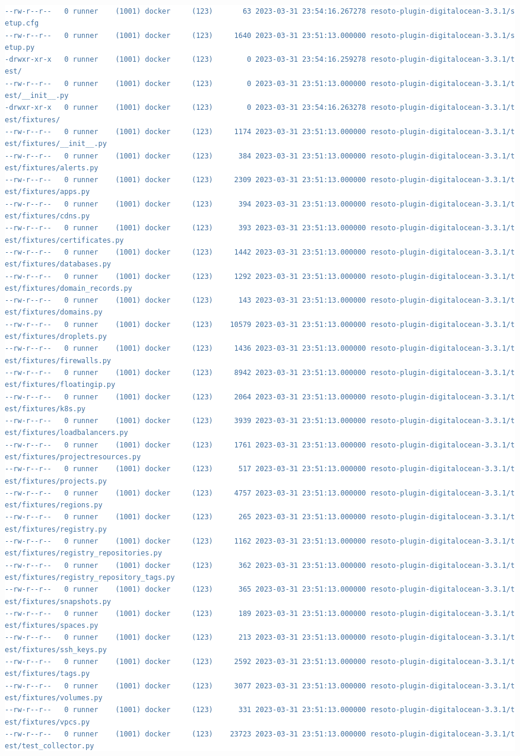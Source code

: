 ```diff
--rw-r--r--   0 runner    (1001) docker     (123)       63 2023-03-31 23:54:16.267278 resoto-plugin-digitalocean-3.3.1/setup.cfg
--rw-r--r--   0 runner    (1001) docker     (123)     1640 2023-03-31 23:51:13.000000 resoto-plugin-digitalocean-3.3.1/setup.py
-drwxr-xr-x   0 runner    (1001) docker     (123)        0 2023-03-31 23:54:16.259278 resoto-plugin-digitalocean-3.3.1/test/
--rw-r--r--   0 runner    (1001) docker     (123)        0 2023-03-31 23:51:13.000000 resoto-plugin-digitalocean-3.3.1/test/__init__.py
-drwxr-xr-x   0 runner    (1001) docker     (123)        0 2023-03-31 23:54:16.263278 resoto-plugin-digitalocean-3.3.1/test/fixtures/
--rw-r--r--   0 runner    (1001) docker     (123)     1174 2023-03-31 23:51:13.000000 resoto-plugin-digitalocean-3.3.1/test/fixtures/__init__.py
--rw-r--r--   0 runner    (1001) docker     (123)      384 2023-03-31 23:51:13.000000 resoto-plugin-digitalocean-3.3.1/test/fixtures/alerts.py
--rw-r--r--   0 runner    (1001) docker     (123)     2309 2023-03-31 23:51:13.000000 resoto-plugin-digitalocean-3.3.1/test/fixtures/apps.py
--rw-r--r--   0 runner    (1001) docker     (123)      394 2023-03-31 23:51:13.000000 resoto-plugin-digitalocean-3.3.1/test/fixtures/cdns.py
--rw-r--r--   0 runner    (1001) docker     (123)      393 2023-03-31 23:51:13.000000 resoto-plugin-digitalocean-3.3.1/test/fixtures/certificates.py
--rw-r--r--   0 runner    (1001) docker     (123)     1442 2023-03-31 23:51:13.000000 resoto-plugin-digitalocean-3.3.1/test/fixtures/databases.py
--rw-r--r--   0 runner    (1001) docker     (123)     1292 2023-03-31 23:51:13.000000 resoto-plugin-digitalocean-3.3.1/test/fixtures/domain_records.py
--rw-r--r--   0 runner    (1001) docker     (123)      143 2023-03-31 23:51:13.000000 resoto-plugin-digitalocean-3.3.1/test/fixtures/domains.py
--rw-r--r--   0 runner    (1001) docker     (123)    10579 2023-03-31 23:51:13.000000 resoto-plugin-digitalocean-3.3.1/test/fixtures/droplets.py
--rw-r--r--   0 runner    (1001) docker     (123)     1436 2023-03-31 23:51:13.000000 resoto-plugin-digitalocean-3.3.1/test/fixtures/firewalls.py
--rw-r--r--   0 runner    (1001) docker     (123)     8942 2023-03-31 23:51:13.000000 resoto-plugin-digitalocean-3.3.1/test/fixtures/floatingip.py
--rw-r--r--   0 runner    (1001) docker     (123)     2064 2023-03-31 23:51:13.000000 resoto-plugin-digitalocean-3.3.1/test/fixtures/k8s.py
--rw-r--r--   0 runner    (1001) docker     (123)     3939 2023-03-31 23:51:13.000000 resoto-plugin-digitalocean-3.3.1/test/fixtures/loadbalancers.py
--rw-r--r--   0 runner    (1001) docker     (123)     1761 2023-03-31 23:51:13.000000 resoto-plugin-digitalocean-3.3.1/test/fixtures/projectresources.py
--rw-r--r--   0 runner    (1001) docker     (123)      517 2023-03-31 23:51:13.000000 resoto-plugin-digitalocean-3.3.1/test/fixtures/projects.py
--rw-r--r--   0 runner    (1001) docker     (123)     4757 2023-03-31 23:51:13.000000 resoto-plugin-digitalocean-3.3.1/test/fixtures/regions.py
--rw-r--r--   0 runner    (1001) docker     (123)      265 2023-03-31 23:51:13.000000 resoto-plugin-digitalocean-3.3.1/test/fixtures/registry.py
--rw-r--r--   0 runner    (1001) docker     (123)     1162 2023-03-31 23:51:13.000000 resoto-plugin-digitalocean-3.3.1/test/fixtures/registry_repositories.py
--rw-r--r--   0 runner    (1001) docker     (123)      362 2023-03-31 23:51:13.000000 resoto-plugin-digitalocean-3.3.1/test/fixtures/registry_repository_tags.py
--rw-r--r--   0 runner    (1001) docker     (123)      365 2023-03-31 23:51:13.000000 resoto-plugin-digitalocean-3.3.1/test/fixtures/snapshots.py
--rw-r--r--   0 runner    (1001) docker     (123)      189 2023-03-31 23:51:13.000000 resoto-plugin-digitalocean-3.3.1/test/fixtures/spaces.py
--rw-r--r--   0 runner    (1001) docker     (123)      213 2023-03-31 23:51:13.000000 resoto-plugin-digitalocean-3.3.1/test/fixtures/ssh_keys.py
--rw-r--r--   0 runner    (1001) docker     (123)     2592 2023-03-31 23:51:13.000000 resoto-plugin-digitalocean-3.3.1/test/fixtures/tags.py
--rw-r--r--   0 runner    (1001) docker     (123)     3077 2023-03-31 23:51:13.000000 resoto-plugin-digitalocean-3.3.1/test/fixtures/volumes.py
--rw-r--r--   0 runner    (1001) docker     (123)      331 2023-03-31 23:51:13.000000 resoto-plugin-digitalocean-3.3.1/test/fixtures/vpcs.py
--rw-r--r--   0 runner    (1001) docker     (123)    23723 2023-03-31 23:51:13.000000 resoto-plugin-digitalocean-3.3.1/test/test_collector.py
```